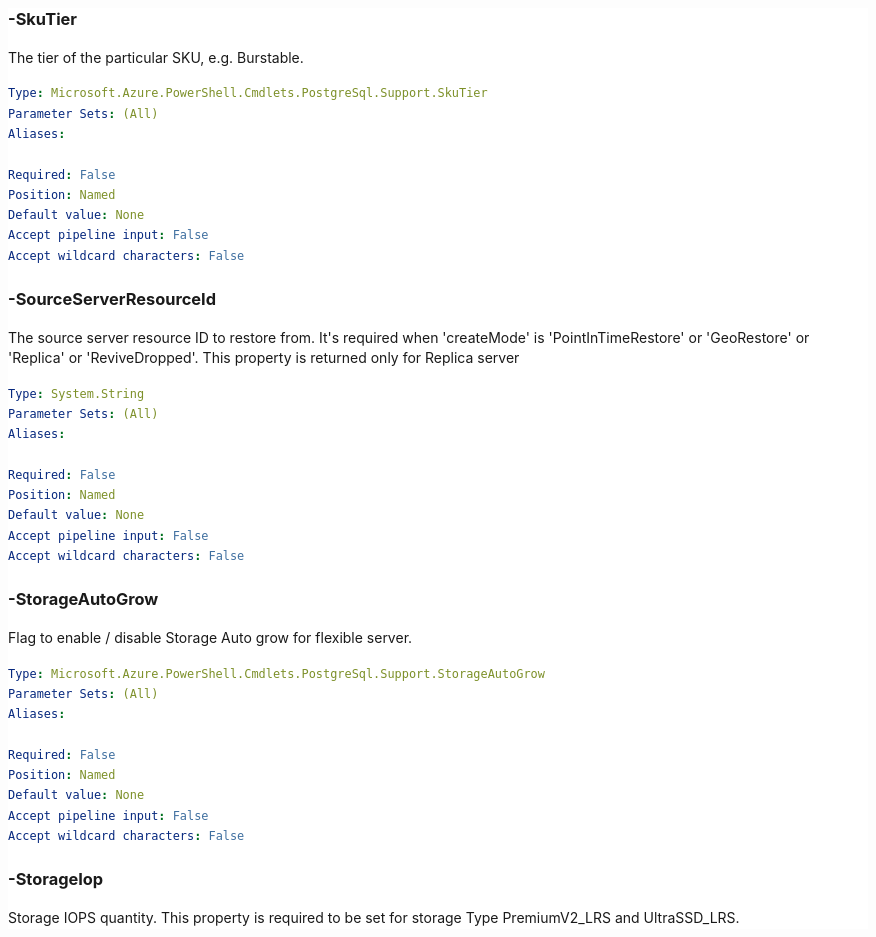 ### -SkuTier
The tier of the particular SKU, e.g.
Burstable.

```yaml
Type: Microsoft.Azure.PowerShell.Cmdlets.PostgreSql.Support.SkuTier
Parameter Sets: (All)
Aliases:

Required: False
Position: Named
Default value: None
Accept pipeline input: False
Accept wildcard characters: False
```

### -SourceServerResourceId
The source server resource ID to restore from.
It's required when 'createMode' is 'PointInTimeRestore' or 'GeoRestore' or 'Replica' or 'ReviveDropped'.
This property is returned only for Replica server

```yaml
Type: System.String
Parameter Sets: (All)
Aliases:

Required: False
Position: Named
Default value: None
Accept pipeline input: False
Accept wildcard characters: False
```

### -StorageAutoGrow
Flag to enable / disable Storage Auto grow for flexible server.

```yaml
Type: Microsoft.Azure.PowerShell.Cmdlets.PostgreSql.Support.StorageAutoGrow
Parameter Sets: (All)
Aliases:

Required: False
Position: Named
Default value: None
Accept pipeline input: False
Accept wildcard characters: False
```

### -StorageIop
Storage IOPS quantity.
This property is required to be set for storage Type PremiumV2_LRS and UltraSSD_LRS.
